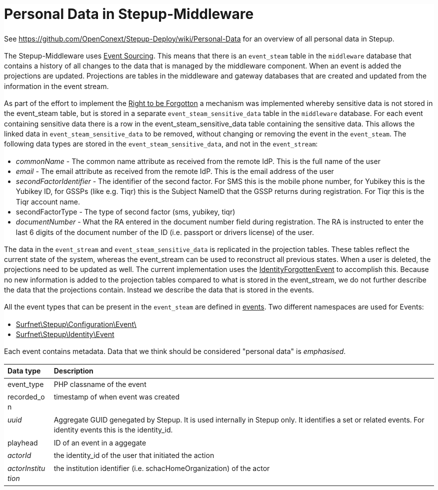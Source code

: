 # Personal Data in Stepup-Middleware

See https://github.com/OpenConext/Stepup-Deploy/wiki/Personal-Data for an overview of all personal data in Stepup.

The Stepup-Middleware uses [Event Sourcing](https://github.com/OpenConext/Stepup-Deploy/wiki/Technical-Design#event-sourcing). This means that there is an `event_steam` table in the `middleware` database that contains a history of all changes to the data that is managed by the middleware component. When an event is added the projections are updated. Projections are tables in the middleware and gateway databases that are created and updated from the information in the event stream.

As part of the effort to implement the [Right to be Forgotton](https://github.com/OpenConext/Stepup-Deploy/wiki/Right-to-be-forgotten) a mechanism was implemented whereby sensitive data is not stored in the event_steam table, but is stored in a separate `event_steam_sensitive_data` table in the `middleware` database. For each event containing sensitive data there is a row in the event_steam_sensitive_data table containing the sensitive data. This allows the linked data in `event_steam_sensitive_data` to be removed, without changing or removing the event in the `event_steam`. The following data types are stored in the `event_steam_sensitive_data`, and not in the `event_stream`:
- *commonName* - The common name attribute as received from the remote IdP. This is the full name of the user
- *email* - The email attribute as received from the remote IdP. This is the email address of the user
- *secondFactorIdentifier* - The identifier of the second factor. For SMS this is the mobile phone number, for Yubikey this is the Yubikey ID, for GSSPs (like e.g. Tiqr) this is the Subject NameID that the GSSP returns during registration. For Tiqr this is the Tiqr account name.
- secondFactorType - The type of second factor (sms, yubikey, tiqr)
- *documentNumber* - What the RA entered in the document number field during registration. The RA is instructed to enter the last 6 digits of the document number of the ID (i.e. passport or drivers license) of the user.

The data in the `event_stream` and `event_steam_sensitive_data` is replicated in the projection tables. These tables reflect the current state of the system, whereas the event_stream can be used to reconstruct all previous states. When a user is deleted, the projections need to be updated as well. The current implementation uses the [IdentityForgottenEvent](../src/Surfnet/Stepup/Identity/Event/IdentityForgottenEvent.php) to accomplish this. Because no new information is added to the projection tables compared to what is stored in the event_stream, we do not further describe the data that the projections contain. Instead we describe the data that is stored in the events.

All the event types that can be present in the `event_steam` are defined in [events](../app/config/events.yml). Two different namespaces are used for Events:
- [Surfnet\\Stepup\\Configuration\\Event\\](../src/Surfnet/Stepup/Configuration/Event/)
- [Surfnet\\Stepup\\Identity\\Event](../src/Surfnet/Stepup/Identity/Event/)

Each event contains metadata. Data that we think should be considered "personal data" is *emphasised*.

| Data type |  Description |
|:----------|:---|
| event_type | PHP classname of the event |
| recorded_on | timestamp of when event was created |
| *uuid* | Aggregate GUID genegated by Stepup. It is used internally in Stepup only. It identifies a set or related events. For identity events this is the identity_id. |
| playhead | ID of an event in a aggegate |
| *actorId* | the identity_id of the user that initiated the action |
| *actorInstitution* | the institution identifier (i.e. schacHomeOrganization) of the actor |
